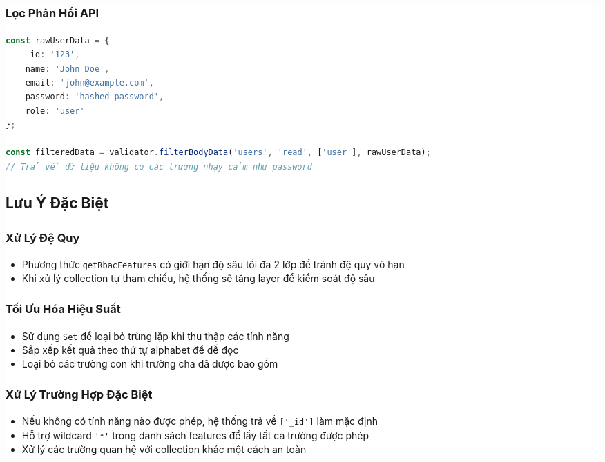 ### Lọc Phản Hồi API
```typescript
const rawUserData = {
    _id: '123',
    name: 'John Doe',
    email: 'john@example.com',
    password: 'hashed_password',
    role: 'user'
};

const filteredData = validator.filterBodyData('users', 'read', ['user'], rawUserData);
// Trả về dữ liệu không có các trường nhạy cảm như password
```

## Lưu Ý Đặc Biệt

### Xử Lý Đệ Quy
- Phương thức `getRbacFeatures` có giới hạn độ sâu tối đa 2 lớp để tránh đệ quy vô hạn
- Khi xử lý collection tự tham chiếu, hệ thống sẽ tăng layer để kiểm soát độ sâu

### Tối Ưu Hóa Hiệu Suất
- Sử dụng `Set` để loại bỏ trùng lặp khi thu thập các tính năng
- Sắp xếp kết quả theo thứ tự alphabet để dễ đọc
- Loại bỏ các trường con khi trường cha đã được bao gồm

### Xử Lý Trường Hợp Đặc Biệt
- Nếu không có tính năng nào được phép, hệ thống trả về `['_id']` làm mặc định
- Hỗ trợ wildcard `'*'` trong danh sách features để lấy tất cả trường được phép
- Xử lý các trường quan hệ với collection khác một cách an toàn
